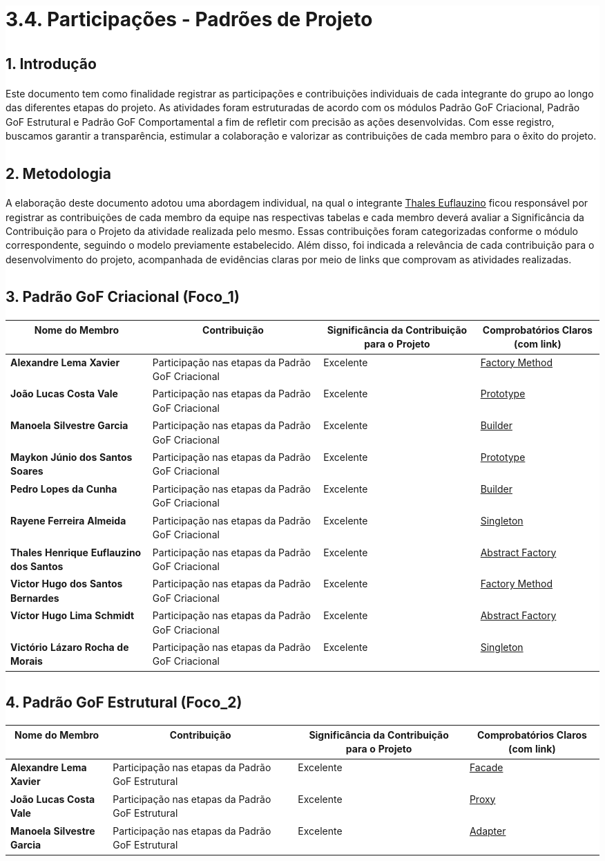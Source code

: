 # 3.4. Participações - Padrões de Projeto

## 1. Introdução

Este documento tem como finalidade registrar as participações e contribuições individuais de cada integrante do grupo ao longo das diferentes etapas do projeto. As atividades foram estruturadas de acordo com os módulos Padrão GoF Criacional, Padrão GoF Estrutural e Padrão GoF Comportamental a fim de refletir com precisão as ações desenvolvidas. Com esse registro, buscamos garantir a transparência, estimular a colaboração e valorizar as contribuições de cada membro para o êxito do projeto.

## 2. Metodologia

A elaboração deste documento adotou uma abordagem individual, na qual o integrante [Thales Euflauzino](https://github.com/thaleseuflauzino) ficou responsável por registrar as contribuições de cada membro da equipe nas respectivas tabelas e cada membro deverá avaliar a Significância da Contribuição para o Projeto da atividade realizada pelo mesmo. Essas contribuições foram categorizadas conforme o módulo correspondente, seguindo o modelo previamente estabelecido. Além disso, foi indicada a relevância de cada contribuição para o desenvolvimento do projeto, acompanhada de evidências claras por meio de links que comprovam as atividades realizadas.

## 3. Padrão GoF Criacional (Foco_1)

| Nome do Membro                        | Contribuição                                      | Significância da Contribuição para o Projeto | Comprobatórios Claros (com link) |
|--------------------------------------|--------------------------------------------------|----------------------------------------------|----------------------------------|
| **Alexandre Lema Xavier**            | Participação nas etapas da Padrão GoF Criacional | Excelente  |    [Factory Method](https://unbarqdsw2025-1-turma02.github.io/2025.1-T02-G4_AgendaFCTE_Entrega_03/#/./PadroesDeProjeto/gofsCriacionais/FactoryMethod/3.1.4.FactoryMethod)                               |
| **João Lucas Costa Vale**            | Participação nas etapas da Padrão GoF Criacional |Excelente  |    [Prototype](https://unbarqdsw2025-1-turma02.github.io/2025.1-T02-G4_AgendaFCTE_Entrega_03/#/./PadroesDeProjeto/gofsCriacionais/Prototype/3.1.5.Prototype)                              |
| **Manoela Silvestre Garcia**         | Participação nas etapas da Padrão GoF Criacional |Excelente   |    [Builder](https://unbarqdsw2025-1-turma02.github.io/2025.1-T02-G4_AgendaFCTE_Entrega_03/#/./PadroesDeProjeto/gofsCriacionais/Builder/3.1.2.Builder)                              |
| **Maykon Júnio dos Santos Soares**   | Participação nas etapas da Padrão GoF Criacional |Excelente   |    [Prototype](https://unbarqdsw2025-1-turma02.github.io/2025.1-T02-G4_AgendaFCTE_Entrega_03/#/./PadroesDeProjeto/gofsCriacionais/Prototype/3.1.5.Prototype)                              |
| **Pedro Lopes da Cunha**             | Participação nas etapas da Padrão GoF Criacional |Excelente   |    [Builder](https://unbarqdsw2025-1-turma02.github.io/2025.1-T02-G4_AgendaFCTE_Entrega_03/#/./PadroesDeProjeto/gofsCriacionais/Builder/3.1.2.Builder)                              |
| **Rayene Ferreira Almeida**          | Participação nas etapas da Padrão GoF Criacional |Excelente   |    [Singleton](https://unbarqdsw2025-1-turma02.github.io/2025.1-T02-G4_AgendaFCTE_Entrega_03/#/./PadroesDeProjeto/gofsCriacionais/Singleton/3.1.3.Singleton)                              |
| **Thales Henrique Euflauzino dos Santos** | Participação nas etapas da Padrão GoF Criacional |Excelente                                        |    [Abstract Factory](https://unbarqdsw2025-1-turma02.github.io/2025.1-T02-G4_AgendaFCTE_Entrega_03/#/./PadroesDeProjeto/gofsCriacionais/AbstractFactory/3.1.1.AbstractFactory)                              |
| **Victor Hugo dos Santos Bernardes** | Participação nas etapas da Padrão GoF Criacional |Excelente   |   [Factory Method](https://unbarqdsw2025-1-turma02.github.io/2025.1-T02-G4_AgendaFCTE_Entrega_03/#/./PadroesDeProjeto/gofsCriacionais/FactoryMethod/3.1.4.FactoryMethod)                               |
| **Víctor Hugo Lima Schmidt**         | Participação nas etapas da Padrão GoF Criacional |Excelente   |   [Abstract Factory](https://unbarqdsw2025-1-turma02.github.io/2025.1-T02-G4_AgendaFCTE_Entrega_03/#/./PadroesDeProjeto/gofsCriacionais/AbstractFactory/3.1.1.AbstractFactory)                               |
| **Victório Lázaro Rocha de Morais**  | Participação nas etapas da Padrão GoF Criacional |Excelente   |   [Singleton](https://unbarqdsw2025-1-turma02.github.io/2025.1-T02-G4_AgendaFCTE_Entrega_03/#/./PadroesDeProjeto/gofsCriacionais/Singleton/3.1.3.Singleton)                               |

## 4. Padrão GoF Estrutural (Foco_2)

| Nome do Membro                        | Contribuição                                      | Significância da Contribuição para o Projeto | Comprobatórios Claros (com link) |
|--------------------------------------|--------------------------------------------------|----------------------------------------------|----------------------------------|
| **Alexandre Lema Xavier**            | Participação nas etapas da Padrão GoF Estrutural |Excelente   | [Facade](https://unbarqdsw2025-1-turma02.github.io/2025.1-T02-G4_AgendaFCTE_Entrega_03/#/./PadroesDeProjeto/gofsEstruturais/Facade/3.2.2.Facade)                                 |
| **João Lucas Costa Vale**            | Participação nas etapas da Padrão GoF Estrutural |Excelente   | [Proxy](https://unbarqdsw2025-1-turma02.github.io/2025.1-T02-G4_AgendaFCTE_Entrega_03/#/./PadroesDeProjeto/gofsEstruturais/Proxy/3.2.3.Proxy)                                 |
| **Manoela Silvestre Garcia**         | Participação nas etapas da Padrão GoF Estrutural |Excelente   | [Adapter](https://unbarqdsw2025-1-turma02.github.io/2025.1-T02-G4_AgendaFCTE_Entrega_03/#/./PadroesDeProjeto/gofsEstruturais/Adapter/3.2.2.Adapter)                                 |